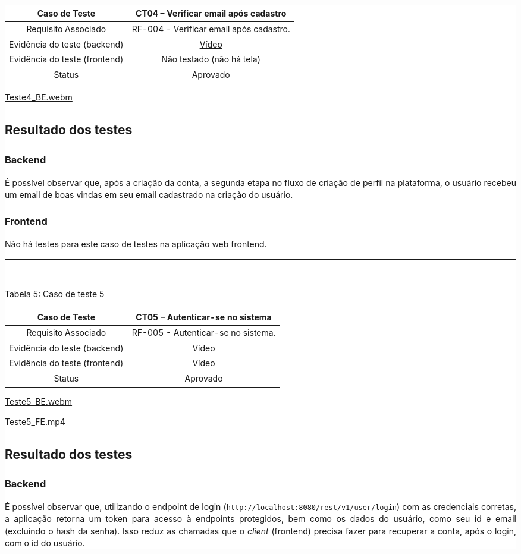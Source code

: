 | **Caso de Teste** | **CT04 – Verificar email após cadastro** |
|:-----------------:|:---------------------------:|
| Requisito Associado   | RF-004 - Verificar email após cadastro. |
| Evidência do teste (backend)    | [Vídeo](img/Teste4_BE.webm) |
| Evidência do teste (frontend)   | Não testado (não há tela) |
| Status                          | Aprovado |
 
[Teste4_BE.webm](https://github.com/user-attachments/assets/9ea5f64f-68f6-4a80-8fc6-acdd6a436784)

<div align="justify">

## Resultado dos testes

### Backend

É possível observar que, após a criação da conta, a segunda etapa no fluxo de criação de perfil na plataforma, o usuário recebeu um email de boas vindas em seu email cadastrado na criação do usuário.

### Frontend

Não há testes para este caso de testes na aplicação web frontend.

</div>

<hr>
<br>

Tabela 5: Caso de teste 5

| **Caso de Teste** | **CT05 – Autenticar-se no sistema** |
|:-----------------:|:---------------------------:|
| Requisito Associado   | RF-005 - Autenticar-se no sistema. |
| Evidência do teste (backend)    | [Vídeo](video/Teste5_BE.webm) |
| Evidência do teste (frontend)   | [Vídeo](video/Teste5_FE.mp4) |
| Status                          | Aprovado |

[Teste5_BE.webm](https://github.com/user-attachments/assets/02270172-5c8f-4765-b015-9205d02753ec)

[Teste5_FE.mp4](https://github.com/user-attachments/assets/8fbf2eb9-730a-4a37-a069-531144740367)

<div align="justify">

 ## Resultado dos testes

### Backend

É possível observar que, utilizando o endpoint de login (`http://localhost:8080/rest/v1/user/login`) com as credenciais corretas, a aplicação retorna um token para acesso à endpoints protegidos, bem como os dados do usuário, como seu id e email (excluindo o hash da senha). Isso reduz as chamadas que o *client* (frontend) precisa fazer para recuperar a conta, após o login, com o id do usuário.
